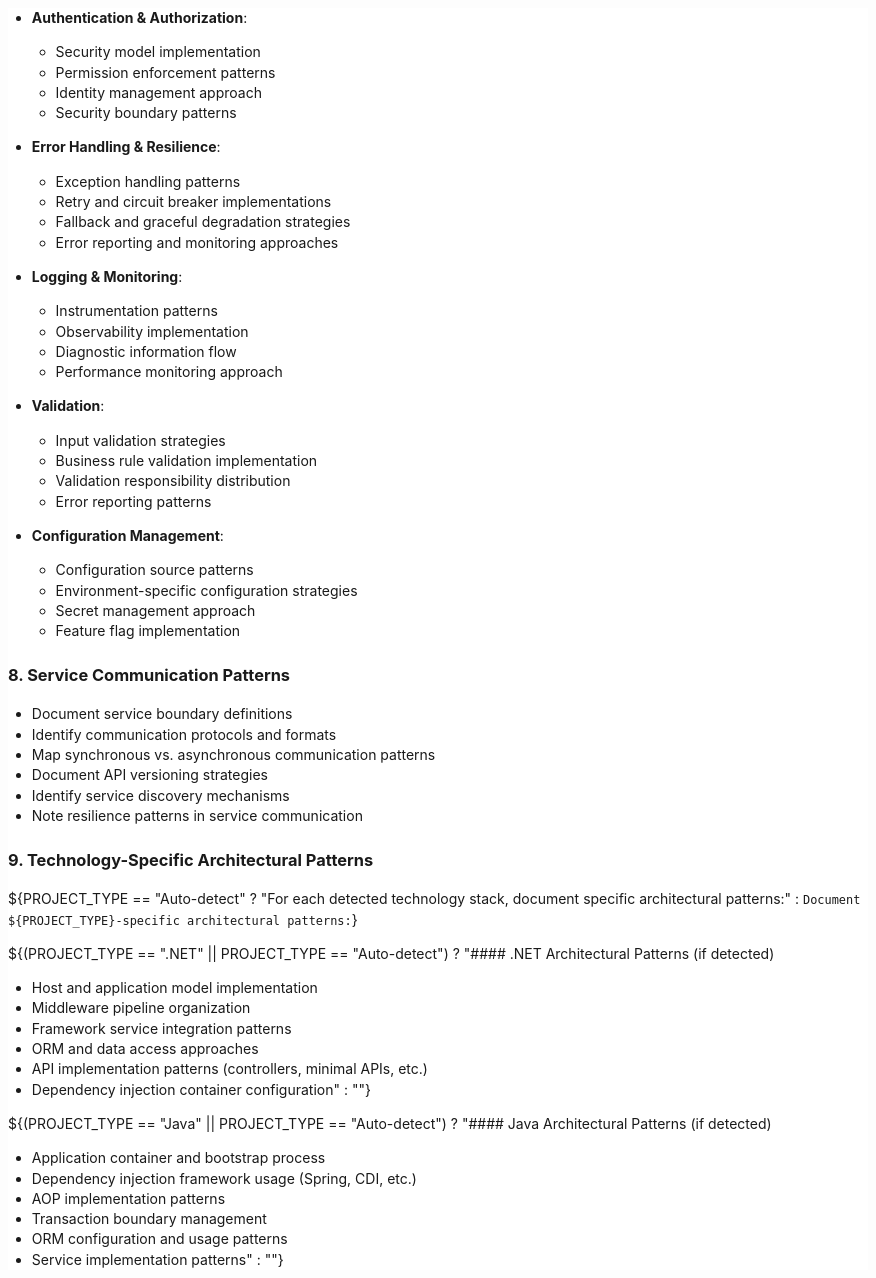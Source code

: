 - **Authentication & Authorization**:
  - Security model implementation
  - Permission enforcement patterns
  - Identity management approach
  - Security boundary patterns

- **Error Handling & Resilience**:
  - Exception handling patterns
  - Retry and circuit breaker implementations
  - Fallback and graceful degradation strategies
  - Error reporting and monitoring approaches

- **Logging & Monitoring**:
  - Instrumentation patterns
  - Observability implementation
  - Diagnostic information flow
  - Performance monitoring approach

- **Validation**:
  - Input validation strategies
  - Business rule validation implementation
  - Validation responsibility distribution
  - Error reporting patterns

- **Configuration Management**:
  - Configuration source patterns
  - Environment-specific configuration strategies
  - Secret management approach
  - Feature flag implementation

### 8. Service Communication Patterns
- Document service boundary definitions
- Identify communication protocols and formats
- Map synchronous vs. asynchronous communication patterns
- Document API versioning strategies
- Identify service discovery mechanisms
- Note resilience patterns in service communication

### 9. Technology-Specific Architectural Patterns
${PROJECT_TYPE == "Auto-detect" ? "For each detected technology stack, document specific architectural patterns:" : `Document ${PROJECT_TYPE}-specific architectural patterns:`}

${(PROJECT_TYPE == ".NET" || PROJECT_TYPE == "Auto-detect") ? 
"#### .NET Architectural Patterns (if detected)
- Host and application model implementation
- Middleware pipeline organization
- Framework service integration patterns
- ORM and data access approaches
- API implementation patterns (controllers, minimal APIs, etc.)
- Dependency injection container configuration" : ""}

${(PROJECT_TYPE == "Java" || PROJECT_TYPE == "Auto-detect") ? 
"#### Java Architectural Patterns (if detected)
- Application container and bootstrap process
- Dependency injection framework usage (Spring, CDI, etc.)
- AOP implementation patterns
- Transaction boundary management
- ORM configuration and usage patterns
- Service implementation patterns" : ""}
